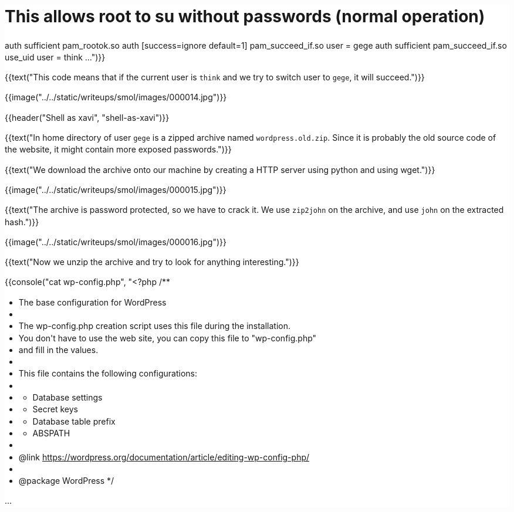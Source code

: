 # This allows root to su without passwords (normal operation)
auth       sufficient pam_rootok.so
auth  [success=ignore default=1] pam_succeed_if.so user = gege
auth  sufficient                 pam_succeed_if.so use_uid user = think
...")}}

{{text("This code means that if the current user is <code class='bg-gray-300 rounded-md px-1 dark:bg-neutral-700'>think</code> and we try to switch user to <code class='bg-gray-300 rounded-md px-1 dark:bg-neutral-700'>gege</code>, it will succeed.")}}

{{image("../../static/writeups/smol/images/000014.jpg")}}

{{header("Shell as xavi", "shell-as-xavi")}}

{{text("In home directory of user <code class='bg-gray-300 rounded-md px-1 dark:bg-neutral-700'>gege</code> is a zipped archive named <code class='bg-gray-300 rounded-md px-1 dark:bg-neutral-700'>wordpress.old.zip</code>. Since it is probably the old source code of the website, it might contain more exposed passwords.")}}

{{text("We download the archive onto our machine by creating a HTTP server using python and using wget.")}}

{{image("../../static/writeups/smol/images/000015.jpg")}}

{{text("The archive is password protected, so we have to crack it. We use <code class='bg-gray-300 rounded-md px-1 dark:bg-neutral-700'>zip2john</code> on the archive, and use <code class='bg-gray-300 rounded-md px-1 dark:bg-neutral-700'>john</code> on the extracted hash.")}}

{{image("../../static/writeups/smol/images/000016.jpg")}}

{{text("Now we unzip the archive and try to look for anything interesting.")}}

{{console("cat wp-config.php", "<?php
/**
 * The base configuration for WordPress
 *
 * The wp-config.php creation script uses this file during the installation.
 * You don't have to use the web site, you can copy this file to \"wp-config.php\"
 * and fill in the values.
 *
 * This file contains the following configurations:
 *
 * * Database settings
 * * Secret keys
 * * Database table prefix
 * * ABSPATH
 *
 * @link https://wordpress.org/documentation/article/editing-wp-config-php/
 *
 * @package WordPress
 */

...
